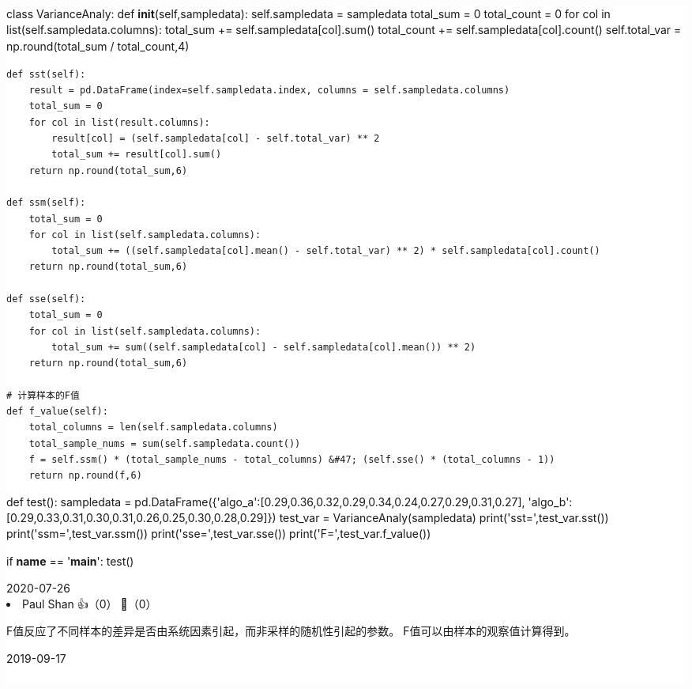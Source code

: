 class VarianceAnaly:
    def __init__(self,sampledata):
        self.sampledata = sampledata
        total_sum = 0
        total_count = 0
        for col in list(self.sampledata.columns):
            total_sum += self.sampledata[col].sum()
            total_count += self.sampledata[col].count()
        self.total_var = np.round(total_sum &#47; total_count,4)

    def sst(self):
        result = pd.DataFrame(index=self.sampledata.index, columns = self.sampledata.columns)
        total_sum = 0
        for col in list(result.columns):
            result[col] = (self.sampledata[col] - self.total_var) ** 2
            total_sum += result[col].sum()
        return np.round(total_sum,6)

    def ssm(self):
        total_sum = 0
        for col in list(self.sampledata.columns):
            total_sum += ((self.sampledata[col].mean() - self.total_var) ** 2) * self.sampledata[col].count()
        return np.round(total_sum,6)

    def sse(self):
        total_sum = 0
        for col in list(self.sampledata.columns):
            total_sum += sum((self.sampledata[col] - self.sampledata[col].mean()) ** 2)
        return np.round(total_sum,6)

    # 计算样本的F值
    def f_value(self):
        total_columns = len(self.sampledata.columns)
        total_sample_nums = sum(self.sampledata.count())
        f = self.ssm() * (total_sample_nums - total_columns) &#47; (self.sse() * (total_columns - 1))
        return np.round(f,6)

def test():
    sampledata = pd.DataFrame({&#39;algo_a&#39;:[0.29,0.36,0.32,0.29,0.34,0.24,0.27,0.29,0.31,0.27],
                               &#39;algo_b&#39;:[0.29,0.33,0.31,0.30,0.31,0.26,0.25,0.30,0.28,0.29]})
    test_var = VarianceAnaly(sampledata)
    print(&#39;sst=&#39;,test_var.sst())
    print(&#39;ssm=&#39;,test_var.ssm())
    print(&#39;sse=&#39;,test_var.sse())
    print(&#39;F=&#39;,test_var.f_value())

if __name__ == &#39;__main__&#39;:
    test()</p>2020-07-26</li><br/><li><span>Paul Shan</span> 👍（0） 💬（0）<p>F值反应了不同样本的差异是否由系统因素引起，而非采样的随机性引起的参数。
F值可以由样本的观察值计算得到。</p>2019-09-17</li><br/>
</ul>